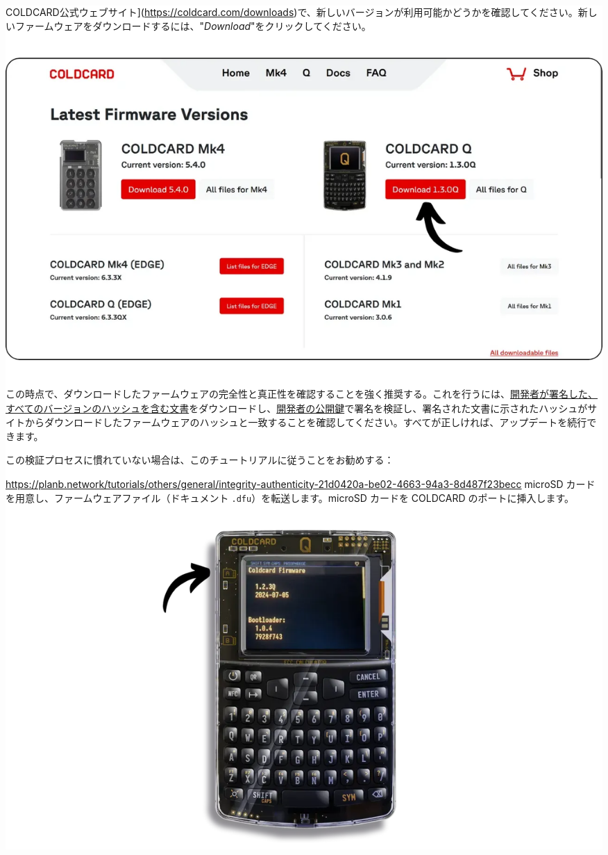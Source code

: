 COLDCARD公式ウェブサイト](https://coldcard.com/downloads)で、新しいバージョンが利用可能かどうかを確認してください。新しいファームウェアをダウンロードするには、"*Download*"をクリックしてください。

![CCQ](assets/fr/020.webp)

この時点で、ダウンロードしたファームウェアの完全性と真正性を確認することを強く推奨する。これを行うには、[開発者が署名した、すべてのバージョンのハッシュを含む文書](https://raw.githubusercontent.com/Coldcard/firmware/master/releases/signatures.txt)をダウンロードし、[開発者の公開鍵](https://keybase.io/dochex)で署名を検証し、署名された文書に示されたハッシュがサイトからダウンロードしたファームウェアのハッシュと一致することを確認してください。すべてが正しければ、アップデートを続行できます。

この検証プロセスに慣れていない場合は、このチュートリアルに従うことをお勧めする：

https://planb.network/tutorials/others/general/integrity-authenticity-21d0420a-be02-4663-94a3-8d487f23becc
microSD カードを用意し、ファームウェアファイル（ドキュメント `.dfu`）を転送します。microSD カードを COLDCARD のポートに挿入します。

![CCQ](assets/fr/021.webp)
